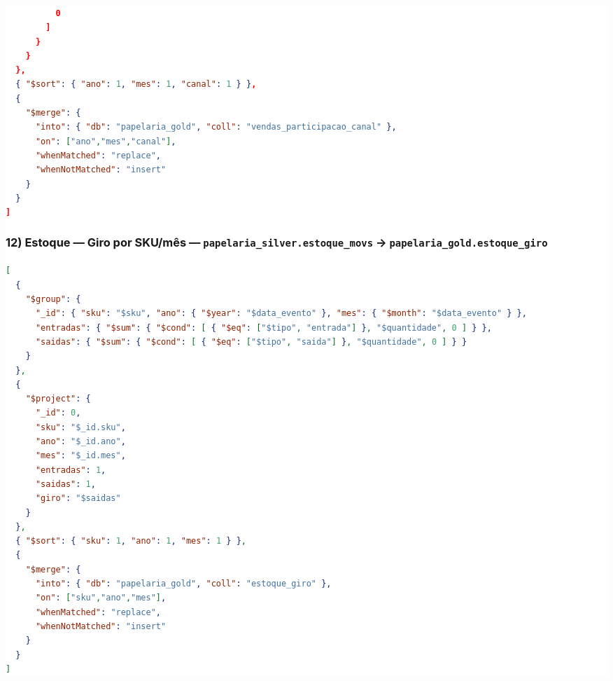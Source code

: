```json
          0
        ]
      }
    }
  },
  { "$sort": { "ano": 1, "mes": 1, "canal": 1 } },
  {
    "$merge": {
      "into": { "db": "papelaria_gold", "coll": "vendas_participacao_canal" },
      "on": ["ano","mes","canal"],
      "whenMatched": "replace",
      "whenNotMatched": "insert"
    }
  }
]
```

### 12) Estoque — Giro por SKU/mês — `papelaria_silver.estoque_movs` → `papelaria_gold.estoque_giro`
```json
[
  {
    "$group": {
      "_id": { "sku": "$sku", "ano": { "$year": "$data_evento" }, "mes": { "$month": "$data_evento" } },
      "entradas": { "$sum": { "$cond": [ { "$eq": ["$tipo", "entrada"] }, "$quantidade", 0 ] } },
      "saidas": { "$sum": { "$cond": [ { "$eq": ["$tipo", "saida"] }, "$quantidade", 0 ] } }
    }
  },
  {
    "$project": {
      "_id": 0,
      "sku": "$_id.sku",
      "ano": "$_id.ano",
      "mes": "$_id.mes",
      "entradas": 1,
      "saidas": 1,
      "giro": "$saidas"
    }
  },
  { "$sort": { "sku": 1, "ano": 1, "mes": 1 } },
  {
    "$merge": {
      "into": { "db": "papelaria_gold", "coll": "estoque_giro" },
      "on": ["sku","ano","mes"],
      "whenMatched": "replace",
      "whenNotMatched": "insert"
    }
  }
]
```

